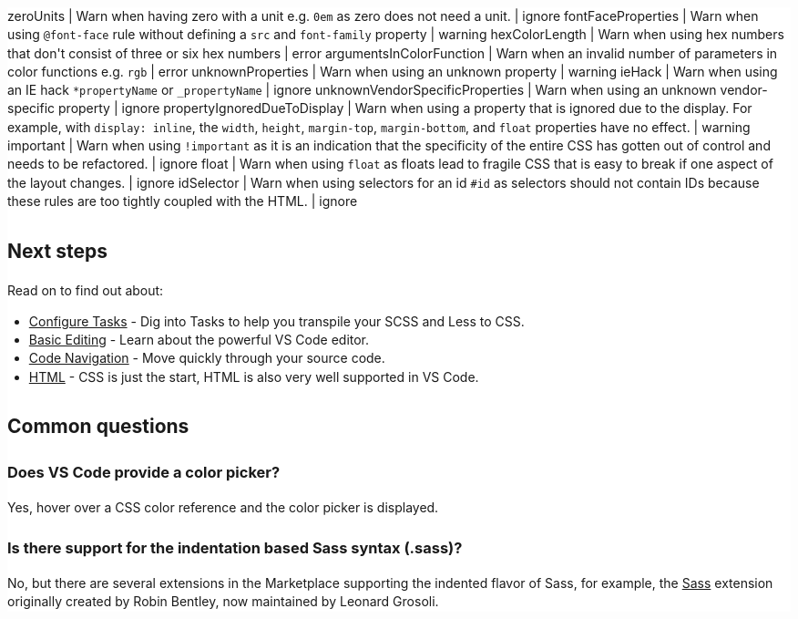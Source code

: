 zeroUnits | Warn when having zero with a unit e.g. `0em` as zero does not need a unit. | ignore
fontFaceProperties | Warn when using `@font-face` rule without defining a `src` and `font-family` property | warning
hexColorLength | Warn when using hex numbers that don't consist of three or six hex numbers | error
argumentsInColorFunction | Warn when an invalid number of parameters in color functions e.g. `rgb` | error
unknownProperties | Warn when using an unknown property | warning
ieHack | Warn when using an IE hack `*propertyName` or `_propertyName` | ignore
unknownVendorSpecificProperties | Warn when using an unknown vendor-specific property | ignore
propertyIgnoredDueToDisplay | Warn when using a property that is ignored due to the display. For example, with `display: inline`, the `width`, `height`, `margin-top`, `margin-bottom`, and `float` properties have no effect. | warning
important | Warn when using `!important` as it is an indication that the specificity of the entire CSS has gotten out of control and needs to be refactored. | ignore
float | Warn when using `float` as floats lead to fragile CSS that is easy to break if one aspect of the layout changes. | ignore
idSelector | Warn when using selectors for an id `#id` as selectors should not contain IDs because these rules are too tightly coupled with the HTML. | ignore

## Next steps

Read on to find out about:

* [Configure Tasks](/docs/editor/tasks.md) - Dig into Tasks to help you transpile your SCSS and Less to CSS.
* [Basic Editing](/docs/editor/codebasics.md) - Learn about the powerful VS Code editor.
* [Code Navigation](/docs/editor/editingevolved.md) - Move quickly through your source code.
* [HTML](/docs/languages/html.md) - CSS is just the start, HTML is also very well supported in VS Code.

## Common questions

### Does VS Code provide a color picker?

Yes, hover over a CSS color reference and the color picker is displayed.

### Is there support for the indentation based Sass syntax (.sass)?

No, but there are several extensions in the Marketplace supporting the indented flavor of Sass, for example, the [Sass](https://marketplace.visualstudio.com/items?itemName=Syler.sass-indented) extension originally created by Robin Bentley, now maintained by Leonard Grosoli.
